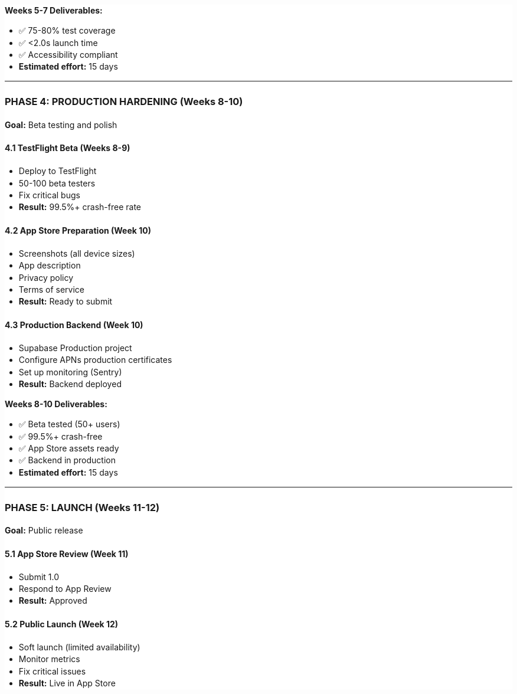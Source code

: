 **Weeks 5-7 Deliverables:**
- ✅ 75-80% test coverage
- ✅ <2.0s launch time
- ✅ Accessibility compliant
- **Estimated effort:** 15 days

---

### PHASE 4: PRODUCTION HARDENING (Weeks 8-10)

**Goal:** Beta testing and polish

#### 4.1 TestFlight Beta (Weeks 8-9)
- Deploy to TestFlight
- 50-100 beta testers
- Fix critical bugs
- **Result:** 99.5%+ crash-free rate

#### 4.2 App Store Preparation (Week 10)
- Screenshots (all device sizes)
- App description
- Privacy policy
- Terms of service
- **Result:** Ready to submit

#### 4.3 Production Backend (Week 10)
- Supabase Production project
- Configure APNs production certificates
- Set up monitoring (Sentry)
- **Result:** Backend deployed

**Weeks 8-10 Deliverables:**
- ✅ Beta tested (50+ users)
- ✅ 99.5%+ crash-free
- ✅ App Store assets ready
- ✅ Backend in production
- **Estimated effort:** 15 days

---

### PHASE 5: LAUNCH (Weeks 11-12)

**Goal:** Public release

#### 5.1 App Store Review (Week 11)
- Submit 1.0
- Respond to App Review
- **Result:** Approved

#### 5.2 Public Launch (Week 12)
- Soft launch (limited availability)
- Monitor metrics
- Fix critical issues
- **Result:** Live in App Store
